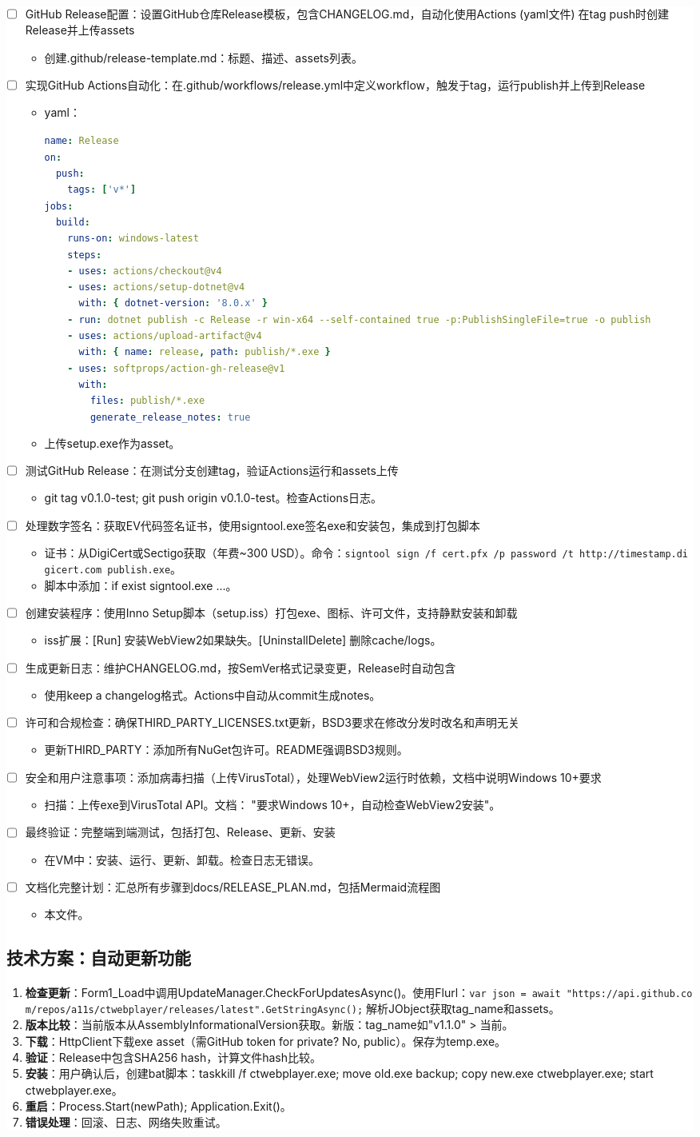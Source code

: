 - [ ] GitHub Release配置：设置GitHub仓库Release模板，包含CHANGELOG.md，自动化使用Actions (yaml文件) 在tag push时创建Release并上传assets
  - 创建.github/release-template.md：标题、描述、assets列表。

- [ ] 实现GitHub Actions自动化：在.github/workflows/release.yml中定义workflow，触发于tag，运行publish并上传到Release
  - yaml：
    ```yaml
    name: Release
    on:
      push:
        tags: ['v*']
    jobs:
      build:
        runs-on: windows-latest
        steps:
        - uses: actions/checkout@v4
        - uses: actions/setup-dotnet@v4
          with: { dotnet-version: '8.0.x' }
        - run: dotnet publish -c Release -r win-x64 --self-contained true -p:PublishSingleFile=true -o publish
        - uses: actions/upload-artifact@v4
          with: { name: release, path: publish/*.exe }
        - uses: softprops/action-gh-release@v1
          with:
            files: publish/*.exe
            generate_release_notes: true
    ```
  - 上传setup.exe作为asset。

- [ ] 测试GitHub Release：在测试分支创建tag，验证Actions运行和assets上传
  - git tag v0.1.0-test; git push origin v0.1.0-test。检查Actions日志。

- [ ] 处理数字签名：获取EV代码签名证书，使用signtool.exe签名exe和安装包，集成到打包脚本
  - 证书：从DigiCert或Sectigo获取（年费~300 USD）。命令：`signtool sign /f cert.pfx /p password /t http://timestamp.digicert.com publish.exe`。
  - 脚本中添加：if exist signtool.exe ...。

- [ ] 创建安装程序：使用Inno Setup脚本（setup.iss）打包exe、图标、许可文件，支持静默安装和卸载
  - iss扩展：[Run] 安装WebView2如果缺失。[UninstallDelete] 删除cache/logs。

- [ ] 生成更新日志：维护CHANGELOG.md，按SemVer格式记录变更，Release时自动包含
  - 使用keep a changelog格式。Actions中自动从commit生成notes。

- [ ] 许可和合规检查：确保THIRD_PARTY_LICENSES.txt更新，BSD3要求在修改分发时改名和声明无关
  - 更新THIRD_PARTY：添加所有NuGet包许可。README强调BSD3规则。

- [ ] 安全和用户注意事项：添加病毒扫描（上传VirusTotal），处理WebView2运行时依赖，文档中说明Windows 10+要求
  - 扫描：上传exe到VirusTotal API。文档： "要求Windows 10+，自动检查WebView2安装"。

- [ ] 最终验证：完整端到端测试，包括打包、Release、更新、安装
  - 在VM中：安装、运行、更新、卸载。检查日志无错误。

- [ ] 文档化完整计划：汇总所有步骤到docs/RELEASE_PLAN.md，包括Mermaid流程图
  - 本文件。

## 技术方案：自动更新功能
1. **检查更新**：Form1_Load中调用UpdateManager.CheckForUpdatesAsync()。使用Flurl：`var json = await "https://api.github.com/repos/a11s/ctwebplayer/releases/latest".GetStringAsync();` 解析JObject获取tag_name和assets。
2. **版本比较**：当前版本从AssemblyInformationalVersion获取。新版：tag_name如"v1.1.0" > 当前。
3. **下载**：HttpClient下载exe asset（需GitHub token for private? No, public）。保存为temp.exe。
4. **验证**：Release中包含SHA256 hash，计算文件hash比较。
5. **安装**：用户确认后，创建bat脚本：taskkill /f ctwebplayer.exe; move old.exe backup; copy new.exe ctwebplayer.exe; start ctwebplayer.exe。
6. **重启**：Process.Start(newPath); Application.Exit()。
7. **错误处理**：回滚、日志、网络失败重试。

